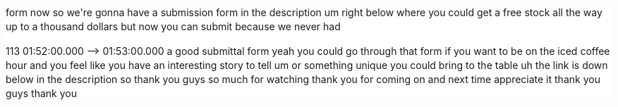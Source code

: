 form now so we're gonna have a
submission form in the description um
right
below where you could get a free stock
all the way up to a thousand dollars but
now you can submit because we never had

113
01:52:00.000 --> 01:53:00.000
a good submittal form yeah you could go
through that form if you want to be on
the iced coffee hour and you feel like
you have an interesting story to tell um
or something unique you could bring to
the table uh the link is down below in
the description so
thank you guys so much for watching
thank you for coming on and next time
appreciate it thank you guys
thank you

